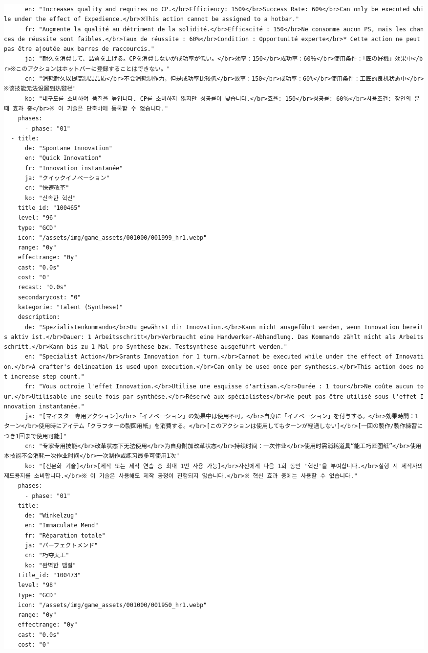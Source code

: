           en: "Increases quality and requires no CP.</br>Efficiency: 150%</br>Success Rate: 60%</br>Can only be executed while under the effect of Expedience.</br>※This action cannot be assigned to a hotbar."
          fr: "Augmente la qualité au détriment de la solidité.</br>Efficacité : 150</br>Ne consomme aucun PS, mais les chances de réussite sont faibles.</br>Taux de réussite : 60%</br>Condition : Opportunité experte</br>* Cette action ne peut pas être ajoutée aux barres de raccourcis."
          ja: "耐久を消費して、品質を上げる。CPを消費しないが成功率が低い。</br>効率：150</br>成功率：60％</br>使用条件：「匠の好機」効果中</br>※このアクションはホットバーに登録することはできない。"
          cn: "消耗耐久以提高制品品质</br>不会消耗制作力，但是成功率比较低</br>效率：150</br>成功率：60%</br>使用条件：工匠的良机状态中</br>※该技能无法设置到热键栏"
          ko: "내구도를 소비하여 품질을 높입니다. CP를 소비하지 않지만 성공률이 낮습니다.</br>효율: 150</br>성공률: 60％</br>사용조건: 장인의 운때 효과 중</br>※ 이 기술은 단축바에 등록할 수 없습니다."
        phases:
          - phase: "01"
      - title:
          de: "Spontane Innovation"
          en: "Quick Innovation"
          fr: "Innovation instantanée"
          ja: "クイックイノベーション"
          cn: "快速改革"
          ko: "신속한 혁신"
        title_id: "100465"
        level: "96"
        type: "GCD"
        icon: "/assets/img/game_assets/001000/001999_hr1.webp"
        range: "0y"
        effectrange: "0y"
        cast: "0.0s"
        cost: "0"
        recast: "0.0s"
        secondarycost: "0"
        kategorie: "Talent (Synthese)"
        description:
          de: "Spezialistenkommando</br>Du gewährst dir Innovation.</br>Kann nicht ausgeführt werden, wenn Innovation bereits aktiv ist.</br>Dauer: 1 Arbeitsschritt</br>Verbraucht eine Handwerker-Abhandlung. Das Kommando zählt nicht als Arbeitsschritt.</br>Kann bis zu 1 Mal pro Synthese bzw. Testsynthese ausgeführt werden."
          en: "Specialist Action</br>Grants Innovation for 1 turn.</br>Cannot be executed while under the effect of Innovation.</br>A crafter's delineation is used upon execution.</br>Can only be used once per synthesis.</br>This action does not increase step count."
          fr: "Vous octroie l'effet Innovation.</br>Utilise une esquisse d'artisan.</br>Durée : 1 tour</br>Ne coûte aucun tour.</br>Utilisable une seule fois par synthèse.</br>Réservé aux spécialistes</br>Ne peut pas être utilisé sous l'effet Innovation instantanée."
          ja: "[マイスター専用アクション]</br>「イノベーション」の効果中は使用不可。</br>自身に「イノベーション」を付与する。</br>効果時間：1ターン</br>使用時にアイテム「クラフターの製図用紙」を消費する。</br>[このアクションは使用してもターンが経過しない]</br>[一回の製作/製作練習につき1回まで使用可能]"
          cn: "专家专用技能</br>改革状态下无法使用</br>为自身附加改革状态</br>持续时间：一次作业</br>使用时需消耗道具“能工巧匠图纸”</br>使用本技能不会消耗一次作业时间</br>一次制作或练习最多可使用1次"
          ko: "[전문화 기술]</br>[제작 또는 제작 연습 중 최대 1번 사용 가능]</br>자신에게 다음 1회 동안 '혁신'을 부여합니다.</br>실행 시 제작자의 제도용지를 소비합니다.</br>※ 이 기술은 사용해도 제작 공정이 진행되지 않습니다.</br>※ 혁신 효과 중에는 사용할 수 없습니다."
        phases:
          - phase: "01"
      - title:
          de: "Winkelzug"
          en: "Immaculate Mend"
          fr: "Réparation totale"
          ja: "パーフェクトメンド"
          cn: "巧夺天工"
          ko: "완벽한 땜질"
        title_id: "100473"
        level: "98"
        type: "GCD"
        icon: "/assets/img/game_assets/001000/001950_hr1.webp"
        range: "0y"
        effectrange: "0y"
        cast: "0.0s"
        cost: "0"
